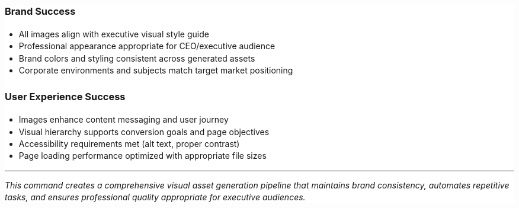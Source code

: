 ### Brand Success  
- All images align with executive visual style guide
- Professional appearance appropriate for CEO/executive audience
- Brand colors and styling consistent across generated assets
- Corporate environments and subjects match target market positioning

### User Experience Success
- Images enhance content messaging and user journey
- Visual hierarchy supports conversion goals and page objectives  
- Accessibility requirements met (alt text, proper contrast)
- Page loading performance optimized with appropriate file sizes

---

*This command creates a comprehensive visual asset generation pipeline that maintains brand consistency, automates repetitive tasks, and ensures professional quality appropriate for executive audiences.*